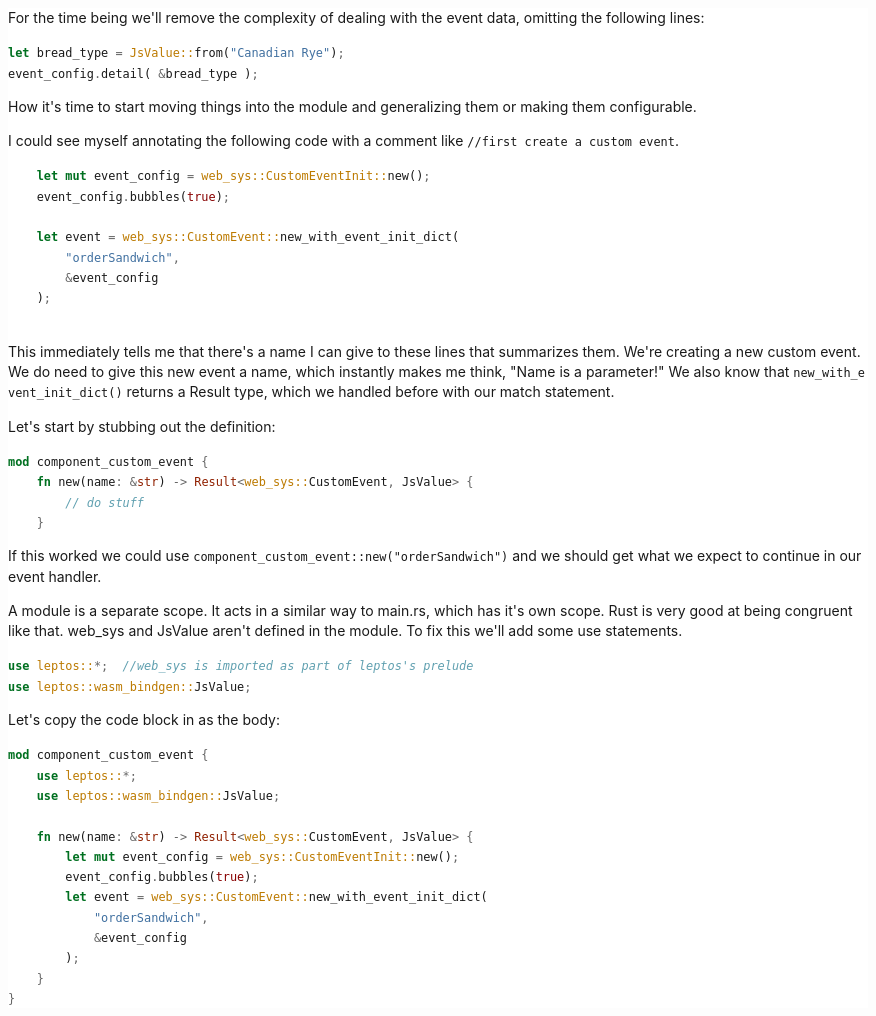 For the time being we'll remove the complexity of dealing with the event data, omitting the following lines:

```rust
let bread_type = JsValue::from("Canadian Rye");  
event_config.detail( &bread_type );  
```

How it's time to start moving things into the module and generalizing them or making them configurable. 

I could see myself annotating the following code with a comment like `//first create a custom event`. 

```rust
	let mut event_config = web_sys::CustomEventInit::new();  
	event_config.bubbles(true);  
	
	let event = web_sys::CustomEvent::new_with_event_init_dict(  
		"orderSandwich",  
		&event_config  
	);  
  
```

This immediately tells me that there's a name I can give to these lines that summarizes them. We're creating a new custom event. We do need to give this new event a name, which instantly makes me think, "Name is a parameter!" We also know that `new_with_event_init_dict()` returns a Result type, which we handled before with our match statement. 

Let's start by stubbing out the definition:

```rust
mod component_custom_event {
	fn new(name: &str) -> Result<web_sys::CustomEvent, JsValue> {  
		// do stuff
	}
```

If this worked we could use `component_custom_event::new("orderSandwich")` and we should get what we expect to continue in our event handler.

A module is a separate scope. It acts in a similar way to main.rs, which has it's own scope. Rust is very good at being congruent like that.  web_sys and JsValue aren't defined in the module. To fix this we'll add some use statements.

```rust
use leptos::*;  //web_sys is imported as part of leptos's prelude
use leptos::wasm_bindgen::JsValue;
```

Let's copy the code block in as the body:

```rust
mod component_custom_event {
	use leptos::*;  
	use leptos::wasm_bindgen::JsValue;

	fn new(name: &str) -> Result<web_sys::CustomEvent, JsValue> {  
	    let mut event_config = web_sys::CustomEventInit::new();  
	    event_config.bubbles(true);  
	    let event = web_sys::CustomEvent::new_with_event_init_dict(  
			"orderSandwich",  
			&event_config  
		);  
	}
}
```
